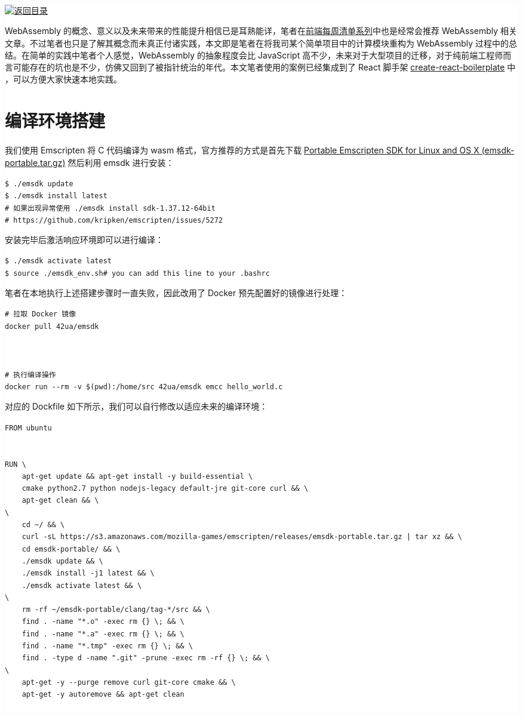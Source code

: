 [![返回目录](https://i.postimg.cc/KvQbty96/image.png)](https://ngte-pl.gitbook.io/i/javascript)

WebAssembly 的概念、意义以及未来带来的性能提升相信已是耳熟能详，笔者在[前端每周清单系列](https://parg.co/bh1)中也是经常会推荐 WebAssembly 相关文章。不过笔者也只是了解其概念而未真正付诸实践，本文即是笔者在将我司某个简单项目中的计算模块重构为 WebAssembly 过程中的总结。在简单的实践中笔者个人感觉，WebAssembly 的抽象程度会比 JavaScript 高不少，未来对于大型项目的迁移，对于纯前端工程师而言可能存在的坑也是不少，仿佛又回到了被指针统治的年代。本文笔者使用的案例已经集成到了 React 脚手架 [create-react-boilerplate](https://github.com/wx-chevalier/create-react-boilerplate) 中 ，可以方便大家快速本地实践。

# 编译环境搭建

我们使用 Emscripten 将 C 代码编译为 wasm 格式，官方推荐的方式是首先下载 [Portable Emscripten SDK for Linux and OS X (emsdk-portable.tar.gz)](https://s3.amazonaws.com/mozilla-games/emscripten/releases/emsdk-portable.tar.gz) 然后利用 emsdk 进行安装：

```
$ ./emsdk update
$ ./emsdk install latest
# 如果出现异常使用 ./emsdk install sdk-1.37.12-64bit
# https://github.com/kripken/emscripten/issues/5272
```

安装完毕后激活响应环境即可以进行编译：

```
$ ./emsdk activate latest
$ source ./emsdk_env.sh# you can add this line to your .bashrc
```

笔者在本地执行上述搭建步骤时一直失败，因此改用了 Docker 预先配置好的镜像进行处理：

```
# 拉取 Docker 镜像
docker pull 42ua/emsdk



# 执行编译操作
docker run --rm -v $(pwd):/home/src 42ua/emsdk emcc hello_world.c
```

对应的 Dockfile 如下所示，我们可以自行修改以适应未来的编译环境：

```
FROM ubuntu


RUN \
	apt-get update && apt-get install -y build-essential \
	cmake python2.7 python nodejs-legacy default-jre git-core curl && \
	apt-get clean && \
\
	cd ~/ && \
	curl -sL https://s3.amazonaws.com/mozilla-games/emscripten/releases/emsdk-portable.tar.gz | tar xz && \
	cd emsdk-portable/ && \
	./emsdk update && \
	./emsdk install -j1 latest && \
	./emsdk activate latest && \
\
	rm -rf ~/emsdk-portable/clang/tag-*/src && \
	find . -name "*.o" -exec rm {} \; && \
	find . -name "*.a" -exec rm {} \; && \
	find . -name "*.tmp" -exec rm {} \; && \
	find . -type d -name ".git" -prune -exec rm -rf {} \; && \
\
	apt-get -y --purge remove curl git-core cmake && \
	apt-get -y autoremove && apt-get clean


```